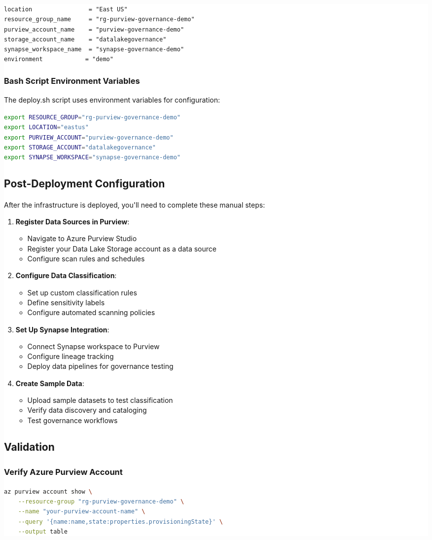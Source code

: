 ```hcl
location                = "East US"
resource_group_name     = "rg-purview-governance-demo"
purview_account_name    = "purview-governance-demo"
storage_account_name    = "datalakegovernance"
synapse_workspace_name  = "synapse-governance-demo"
environment            = "demo"
```

### Bash Script Environment Variables

The deploy.sh script uses environment variables for configuration:

```bash
export RESOURCE_GROUP="rg-purview-governance-demo"
export LOCATION="eastus"
export PURVIEW_ACCOUNT="purview-governance-demo"
export STORAGE_ACCOUNT="datalakegovernance"
export SYNAPSE_WORKSPACE="synapse-governance-demo"
```

## Post-Deployment Configuration

After the infrastructure is deployed, you'll need to complete these manual steps:

1. **Register Data Sources in Purview**:
   - Navigate to Azure Purview Studio
   - Register your Data Lake Storage account as a data source
   - Configure scan rules and schedules

2. **Configure Data Classification**:
   - Set up custom classification rules
   - Define sensitivity labels
   - Configure automated scanning policies

3. **Set Up Synapse Integration**:
   - Connect Synapse workspace to Purview
   - Configure lineage tracking
   - Deploy data pipelines for governance testing

4. **Create Sample Data**:
   - Upload sample datasets to test classification
   - Verify data discovery and cataloging
   - Test governance workflows

## Validation

### Verify Azure Purview Account
```bash
az purview account show \
    --resource-group "rg-purview-governance-demo" \
    --name "your-purview-account-name" \
    --query '{name:name,state:properties.provisioningState}' \
    --output table
```
